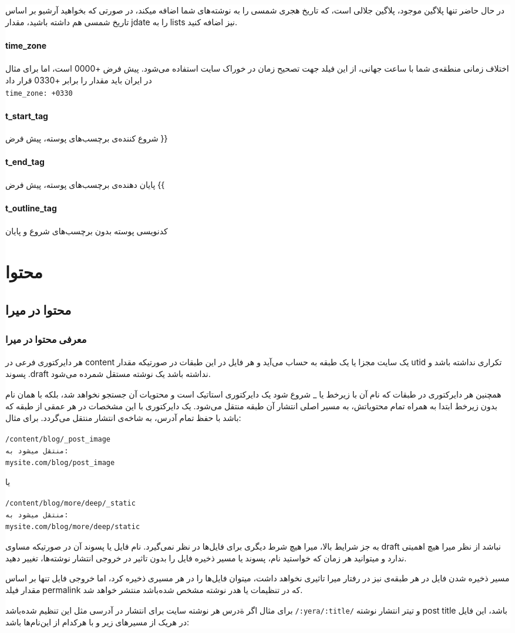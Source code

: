 در حال حاضر تنها پلاگین موجود، پلاگین جلالی است، که تاریخ هجری شمسی را به نوشته‌های شما اضافه میکند، در صورتی که بخواهید آرشیو بر اساس تاریخ شمسی هم داشته باشید، مقدار jdate را به lists نیز اضافه کنید.

#### time_zone
اختلاف زمانی منطقه‌ی شما با ساعت جهانی، از این فیلد جهت تصحیح زمان در خوراک سایت استفاده می‌شود. پیش فرض +0000 است، اما برای مثال در ایران باید مقدار را برابر +0330 قرار داد  
`time_zone: +0330`

#### t_start_tag
شروع کننده‌ی برچسب‌های پوسته، پیش فرض }} 

#### t_end_tag
پایان دهنده‌ی برچسب‌های پوسته، پیش فرض {{

#### t_outline_tag
کدنویسی پوسته بدون برچسب‌های شروع و پایان

# محتوا

## محتوا در میرا

### معرفی محتوا در میرا
هر دایرکتوری فرعی در content یک سایت مجزا یا یک طبقه به حساب می‌آید و هر فایل در این طبقات در صورتیکه مقدار utid تکراری نداشته باشد و پسوند .draft نداشته باشد یک نوشته مستقل شمرده می‌شود.

همچنین هر دایرکتوری در طبقات که نام آن با زیرخط یا _ شروع شود یک دایرکتوری استاتیک است و محتویات آن جستجو نخواهد شد، بلکه با همان نام بدون زیرخط ابتدا به همراه تمام محتویاتش، به مسیر اصلی انتشار آن طبقه منتقل می‌شود. یک دایرکتوری با این مشخصات در هر عمقی از طبقه که باشد با حفظ تمام آدرس، به شاخه‌ی انتشار منتقل می‌گردد. برای مثال:

	/content/blog/_post_image
	منتقل میشود به:
	mysite.com/blog/post_image
	
یا

	/content/blog/more/deep/_static
	منتقل میشود به:
	mysite.com/blog/more/deep/static

به جز شرایط بالا، میرا هیچ شرط دیگری برای فایل‌ها در نظر نمی‌گیرد. نام فایل یا پسوند آن در صورتیکه مساوی draft نباشد از نظر میرا هیچ اهمیتی ندارد و میتوانید هر زمان که خواستید نام، پسوند یا مسیر ذخیره فایل را بدون تاثیر در خروجی انتشار نوشته‌ها، تغییر دهید.

مسیر ذخیره شدن فایل در هر طبقه‌ی نیز در رفتار میرا تاثیری نخواهد داشت، میتوان فایل‌ها را در هر مسیری ذخیره کرد، اما خروجی فایل تنها بر اساس مقدار فیلد permalink که در تنظیمات یا هدر نوشته مشخص شده‌باشد منتشر خواهد شد.

برای مثال اگر ةدرس هر نوشته سایت برای انتشار در آدرسی مثل این تنظیم شده‌باشد
`/:yera/:title/`
و تیتر انتشار نوشته post title باشد، این فایل در هریک از مسیرهای زیر و با هرکدام از این‌نام‌ها باشد:
